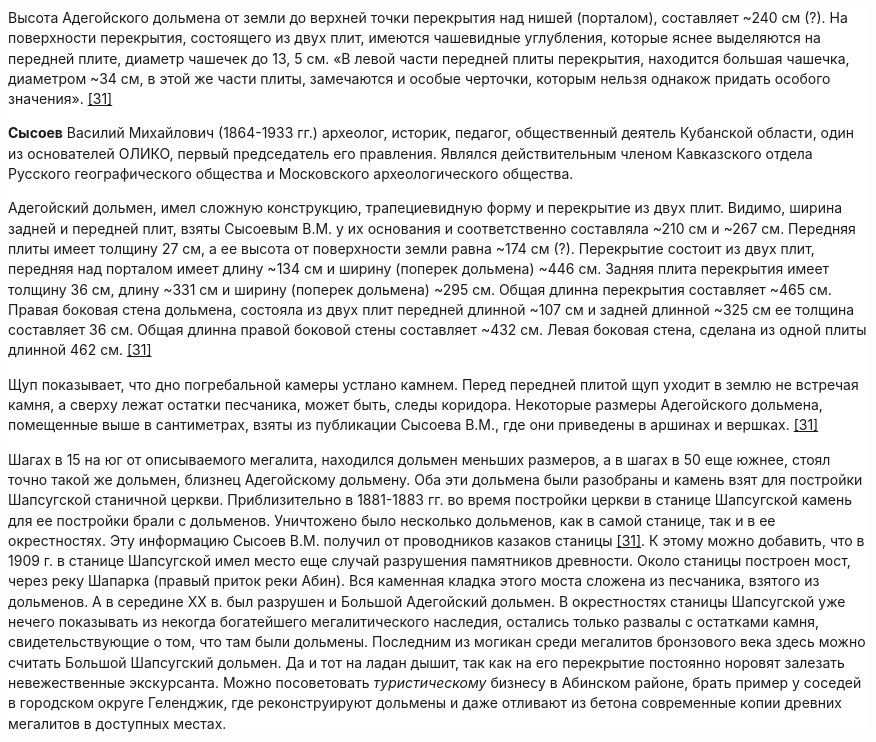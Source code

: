 Высота Адегойского дольмена от земли до верхней точки перекрытия над нишей (порталом), составляет ~240 см (?). На поверхности перекрытия, состоящего из двух плит, имеются чашевидные углубления, которые яснее выделяются на передней плите, диаметр чашечек до 13, 5 см. «В левой части передней плиты перекрытия, находится большая чашечка, диаметром ~34 см, в этой же части плиты, замечаются и особые черточки, которым нельзя однакож придать особого значения». [[31]](#1.12.-[31])

**Сысоев** Василий Михайлович (1864-1933 гг.) археолог, историк, педагог, общественный деятель Кубанской области, один из основателей ОЛИКО, первый председатель его правления. Являлся действительным членом Кавказского отдела Русского географического общества и Московского археологического общества.

Адегойский дольмен, имел сложную конструкцию, трапециевидную форму и перекрытие из двух плит. Видимо, ширина задней и передней плит, взяты Сысоевым В.М. у их основания и соответственно составляла ~210 см и ~267 см. Передняя плиты имеет толщину 27 см, а ее высота от поверхности земли равна ~174 см (?). Перекрытие состоит из двух плит, передняя над порталом имеет длину ~134 см и ширину (поперек дольмена) ~446 см. Задняя плита перекрытия имеет толщину 36 см, длину ~331 см и ширину (поперек дольмена) ~295 см. Общая длинна перекрытия составляет ~465 см. Правая боковая стена дольмена, состояла из двух плит передней длинной ~107 см и задней длинной ~325 см ее толщина составляет 36 см. Общая длинна правой боковой стены составляет ~432 см. Левая боковая стена, сделана из одной плиты длинной 462 см. [[31]](#1.12.-[31])

Щуп показывает, что дно погребальной камеры устлано камнем. Перед передней плитой щуп уходит в землю не встречая камня, а сверху лежат остатки песчаника, может быть, следы коридора. Некоторые размеры Адегойского дольмена, помещенные выше в сантиметрах, взяты из публикации Сысоева В.М., где они приведены в аршинах и вершках. [[31]](#1.12.-[31])

Шагах в 15 на юг от описываемого мегалита, находился дольмен меньших размеров, а в шагах в 50 еще южнее, стоял точно такой же дольмен, близнец Адегойскому дольмену. Оба эти дольмена были разобраны и камень взят для постройки Шапсугской станичной церкви. Приблизительно в 1881-1883 гг. во время постройки церкви в станице Шапсугской камень для ее постройки брали с дольменов. Уничтожено было несколько дольменов, как в самой станице, так и в ее окрестностях. Эту информацию Сысоев В.М. получил от проводников казаков станицы [[31]](#1.12.-[31]). К этому можно добавить, что в 1909 г. в станице Шапсугской имел место еще случай разрушения памятников древности. Около станицы построен мост, через реку Шапарка (правый приток реки Абин). Вся каменная кладка этого моста сложена из песчаника, взятого из дольменов. А в середине ХХ в. был разрушен и Большой Адегойский дольмен. В окрестностях станицы Шапсугской уже нечего показывать из некогда богатейшего мегалитического наследия, остались только развалы с остатками камня, свидетельствующие о том, что там были дольмены. Последним из могикан среди мегалитов бронзового века здесь можно считать Большой Шапсугский дольмен. Да и тот на ладан дышит, так как на его перекрытие постоянно норовят залезать невежественные экскурсанта. Можно посоветовать _туристическому_ бизнесу в Абинском районе, брать пример у соседей в городском округе Геленджик, где реконструируют дольмены и даже отливают из бетона современные копии древних мегалитов в доступных местах.

<figure>